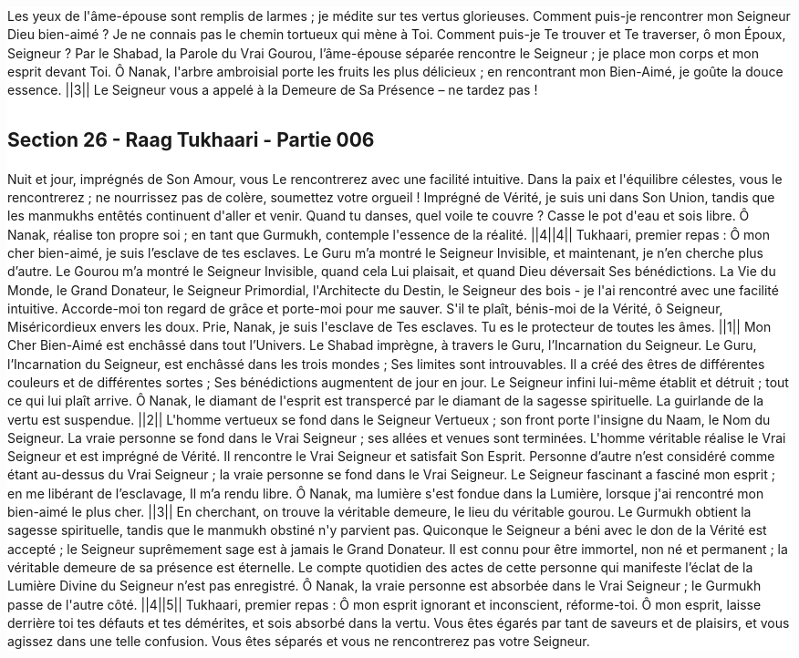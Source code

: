 Les yeux de l'âme-épouse sont remplis de larmes ; je médite sur tes vertus glorieuses. Comment puis-je rencontrer mon Seigneur Dieu bien-aimé ?
Je ne connais pas le chemin tortueux qui mène à Toi. Comment puis-je Te trouver et Te traverser, ô mon Époux, Seigneur ?
Par le Shabad, la Parole du Vrai Gourou, l’âme-épouse séparée rencontre le Seigneur ; je place mon corps et mon esprit devant Toi.
Ô Nanak, l'arbre ambroisial porte les fruits les plus délicieux ; en rencontrant mon Bien-Aimé, je goûte la douce essence. ||3||
Le Seigneur vous a appelé à la Demeure de Sa Présence – ne tardez pas !

## Section 26 - Raag Tukhaari - Partie 006

Nuit et jour, imprégnés de Son Amour, vous Le rencontrerez avec une facilité intuitive.
Dans la paix et l'équilibre célestes, vous le rencontrerez ; ne nourrissez pas de colère, soumettez votre orgueil !
Imprégné de Vérité, je suis uni dans Son Union, tandis que les manmukhs entêtés continuent d'aller et venir.
Quand tu danses, quel voile te couvre ? Casse le pot d'eau et sois libre.
Ô Nanak, réalise ton propre soi ; en tant que Gurmukh, contemple l'essence de la réalité. ||4||4||
Tukhaari, premier repas :
Ô mon cher bien-aimé, je suis l’esclave de tes esclaves.
Le Guru m’a montré le Seigneur Invisible, et maintenant, je n’en cherche plus d’autre.
Le Gourou m’a montré le Seigneur Invisible, quand cela Lui plaisait, et quand Dieu déversait Ses bénédictions.
La Vie du Monde, le Grand Donateur, le Seigneur Primordial, l'Architecte du Destin, le Seigneur des bois - je l'ai rencontré avec une facilité intuitive.
Accorde-moi ton regard de grâce et porte-moi pour me sauver. S'il te plaît, bénis-moi de la Vérité, ô Seigneur, Miséricordieux envers les doux.
Prie, Nanak, je suis l'esclave de Tes esclaves. Tu es le protecteur de toutes les âmes. ||1||
Mon Cher Bien-Aimé est enchâssé dans tout l’Univers.
Le Shabad imprègne, à travers le Guru, l’Incarnation du Seigneur.
Le Guru, l’Incarnation du Seigneur, est enchâssé dans les trois mondes ; Ses limites sont introuvables.
Il a créé des êtres de différentes couleurs et de différentes sortes ; Ses bénédictions augmentent de jour en jour.
Le Seigneur infini lui-même établit et détruit ; tout ce qui lui plaît arrive.
Ô Nanak, le diamant de l'esprit est transpercé par le diamant de la sagesse spirituelle. La guirlande de la vertu est suspendue. ||2||
L'homme vertueux se fond dans le Seigneur Vertueux ; son front porte l'insigne du Naam, le Nom du Seigneur.
La vraie personne se fond dans le Vrai Seigneur ; ses allées et venues sont terminées.
L'homme véritable réalise le Vrai Seigneur et est imprégné de Vérité. Il rencontre le Vrai Seigneur et satisfait Son Esprit.
Personne d’autre n’est considéré comme étant au-dessus du Vrai Seigneur ; la vraie personne se fond dans le Vrai Seigneur.
Le Seigneur fascinant a fasciné mon esprit ; en me libérant de l’esclavage, Il m’a rendu libre.
Ô Nanak, ma lumière s'est fondue dans la Lumière, lorsque j'ai rencontré mon bien-aimé le plus cher. ||3||
En cherchant, on trouve la véritable demeure, le lieu du véritable gourou.
Le Gurmukh obtient la sagesse spirituelle, tandis que le manmukh obstiné n'y parvient pas.
Quiconque le Seigneur a béni avec le don de la Vérité est accepté ; le Seigneur suprêmement sage est à jamais le Grand Donateur.
Il est connu pour être immortel, non né et permanent ; la véritable demeure de sa présence est éternelle.
Le compte quotidien des actes de cette personne qui manifeste l’éclat de la Lumière Divine du Seigneur n’est pas enregistré.
Ô Nanak, la vraie personne est absorbée dans le Vrai Seigneur ; le Gurmukh passe de l'autre côté. ||4||5||
Tukhaari, premier repas :
Ô mon esprit ignorant et inconscient, réforme-toi.
Ô mon esprit, laisse derrière toi tes défauts et tes démérites, et sois absorbé dans la vertu.
Vous êtes égarés par tant de saveurs et de plaisirs, et vous agissez dans une telle confusion. Vous êtes séparés et vous ne rencontrerez pas votre Seigneur.